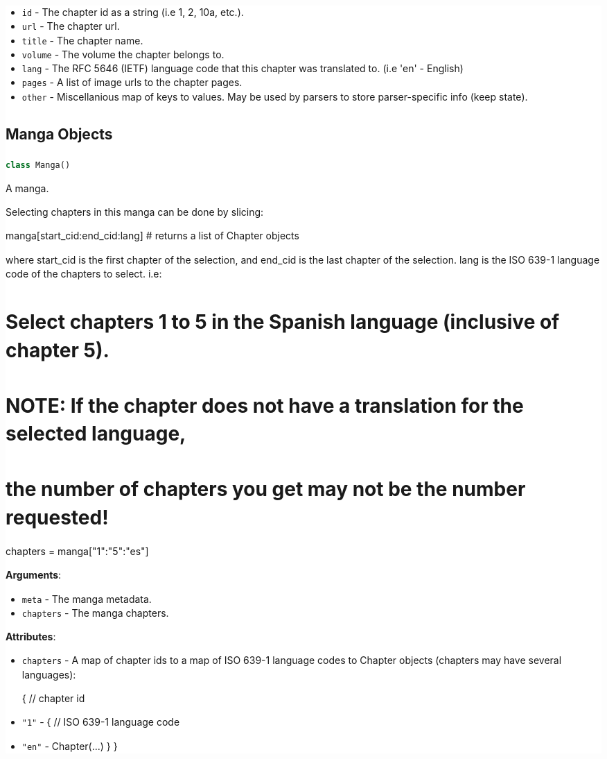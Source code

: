 - `id` - The chapter id as a string (i.e 1, 2, 10a, etc.).
- `url` - The chapter url.
- `title` - The chapter name.
- `volume` - The volume the chapter belongs to.
- `lang` - The RFC 5646 (IETF) language code that this chapter was translated to.
  (i.e 'en' - English)
- `pages` - A list of image urls to the chapter pages.
- `other` - Miscellanious map of keys to values.
  May be used by parsers to store parser-specific info (keep state).

<a id="tankobon.models.Manga"></a>

## Manga Objects

```python
class Manga()
```

A manga.

Selecting chapters in this manga can be done by slicing:

manga[start_cid:end_cid:lang]  # returns a list of Chapter objects

where start_cid is the first chapter of the selection, and end_cid is the last chapter of the selection.
lang is the ISO 639-1 language code of the chapters to select. i.e:

# Select chapters 1 to 5 in the Spanish language (inclusive of chapter 5).
# NOTE: If the chapter does not have a translation for the selected language,
# the number of chapters you get may not be the number requested!
chapters = manga["1":"5":"es"]

**Arguments**:

- `meta` - The manga metadata.
- `chapters` - The manga chapters.
  

**Attributes**:

- `chapters` - A map of chapter ids to a map of ISO 639-1 language codes to Chapter objects (chapters may have several languages):
  
  {
  // chapter id
- `"1"` - {
  // ISO 639-1 language code
- `"en"` - Chapter(...)
  }
  }
  